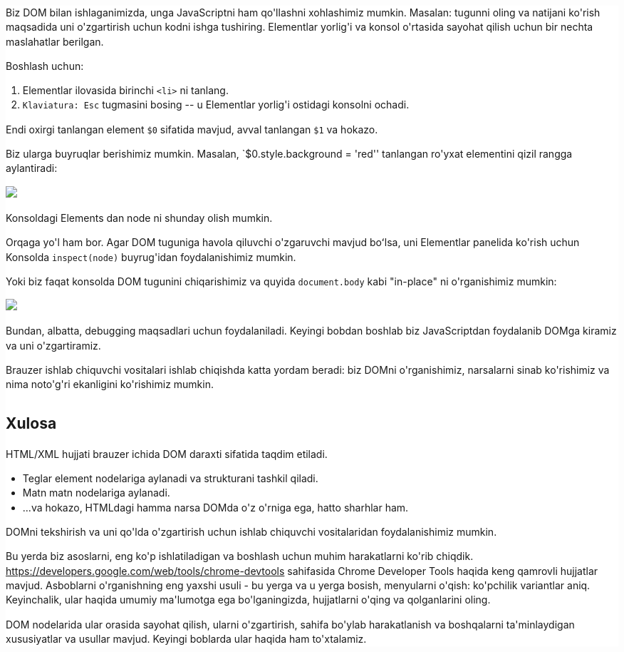 Biz DOM bilan ishlaganimizda, unga JavaScriptni ham qo'llashni xohlashimiz mumkin. Masalan: tugunni oling va natijani ko'rish maqsadida uni o'zgartirish uchun kodni ishga tushiring. Elementlar yorlig'i va konsol o'rtasida sayohat qilish uchun bir nechta maslahatlar berilgan.

Boshlash uchun:

1. Elementlar ilovasida birinchi `<li>` ni tanlang.
2. `Klaviatura: Esc` tugmasini bosing -- u Elementlar yorlig'i ostidagi konsolni ochadi.

Endi oxirgi tanlangan element `$0` sifatida mavjud, avval tanlangan `$1` va hokazo.

Biz ularga buyruqlar berishimiz mumkin. Masalan, `$0.style.background = 'red'' tanlangan ro'yxat elementini qizil rangga aylantiradi:

![](domconsole0.svg)

Konsoldagi Elements dan node ni shunday olish mumkin.

Orqaga yo'l ham bor. Agar DOM tuguniga havola qiluvchi o'zgaruvchi mavjud boʻlsa, uni Elementlar panelida ko'rish uchun Konsolda `inspect(node)` buyrug'idan foydalanishimiz mumkin.

Yoki biz faqat konsolda DOM tugunini chiqarishimiz va quyida `document.body` kabi "in-place" ni o'rganishimiz mumkin:

![](domconsole1.svg)

Bundan, albatta, debugging maqsadlari uchun foydalaniladi. Keyingi bobdan boshlab biz JavaScriptdan foydalanib DOMga kiramiz va uni o'zgartiramiz.

Brauzer ishlab chiquvchi vositalari ishlab chiqishda katta yordam beradi: biz DOMni o'rganishimiz, narsalarni sinab ko'rishimiz va nima noto'g'ri ekanligini ko'rishimiz mumkin.

## Xulosa

HTML/XML hujjati brauzer ichida DOM daraxti sifatida taqdim etiladi.

- Teglar element nodelariga aylanadi va strukturani tashkil qiladi.
- Matn matn nodelariga aylanadi.
- ...va hokazo, HTMLdagi hamma narsa DOMda o'z o'rniga ega, hatto sharhlar ham.

DOMni tekshirish va uni qo'lda o'zgartirish uchun ishlab chiquvchi vositalaridan foydalanishimiz mumkin.

Bu yerda biz asoslarni, eng ko'p ishlatiladigan va boshlash uchun muhim harakatlarni ko'rib chiqdik. <https://developers.google.com/web/tools/chrome-devtools> sahifasida Chrome Developer Tools haqida keng qamrovli hujjatlar mavjud. Asboblarni o'rganishning eng yaxshi usuli - bu yerga va u yerga bosish, menyularni o'qish: ko'pchilik variantlar aniq. Keyinchalik, ular haqida umumiy ma'lumotga ega bo'lganingizda, hujjatlarni o'qing va qolganlarini oling. 

DOM nodelarida ular orasida sayohat qilish, ularni o'zgartirish, sahifa bo'ylab harakatlanish va boshqalarni ta'minlaydigan xususiyatlar va usullar mavjud. Keyingi boblarda ular haqida ham to'xtalamiz.
